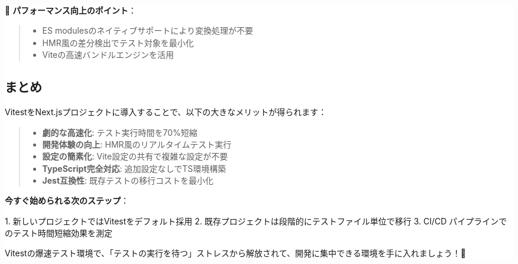 📌 **パフォーマンス向上のポイント**：

> * ES modulesのネイティブサポートにより変換処理が不要
> * HMR風の差分検出でテスト対象を最小化
> * Viteの高速バンドルエンジンを活用

## まとめ

VitestをNext.jsプロジェクトに導入することで、以下の大きなメリットが得られます：

>* **劇的な高速化**: テスト実行時間を70%短縮
>* **開発体験の向上**: HMR風のリアルタイムテスト実行  
>* **設定の簡素化**: Vite設定の共有で複雑な設定が不要
>* **TypeScript完全対応**: 追加設定なしでTS環境構築
>* **Jest互換性**: 既存テストの移行コストを最小化

**今すぐ始められる次のステップ**：

1\. 新しいプロジェクトではVitestをデフォルト採用
2\. 既存プロジェクトは段階的にテストファイル単位で移行
3\. CI/CD パイプラインでのテスト時間短縮効果を測定

Vitestの爆速テスト環境で、「テストの実行を待つ」ストレスから解放されて、開発に集中できる環境を手に入れましょう！🚀
